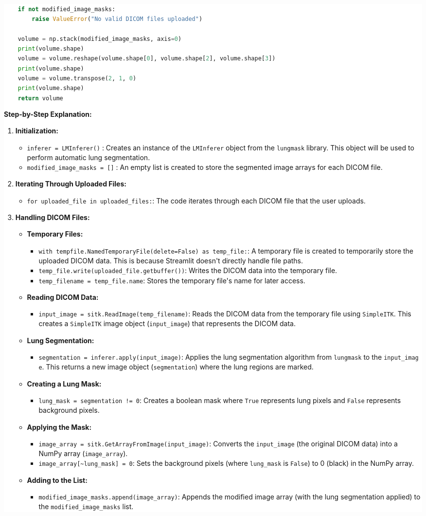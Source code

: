 ```python
    if not modified_image_masks:
        raise ValueError("No valid DICOM files uploaded")

    volume = np.stack(modified_image_masks, axis=0)
    print(volume.shape)
    volume = volume.reshape(volume.shape[0], volume.shape[2], volume.shape[3])
    print(volume.shape)
    volume = volume.transpose(2, 1, 0)
    print(volume.shape)
    return volume
```

**Step-by-Step Explanation:**

1.  **Initialization:**
    *   `inferer = LMInferer()` : Creates an instance of the `LMInferer` object from the `lungmask` library. This object will be used to perform automatic lung segmentation.
    *   `modified_image_masks = []` : An empty list is created to store the segmented image arrays for each DICOM file.

2.  **Iterating Through Uploaded Files:**
    *   `for uploaded_file in uploaded_files:`:  The code iterates through each DICOM file that the user uploads.

3.  **Handling DICOM Files:**
    *   **Temporary Files:**
        *   `with tempfile.NamedTemporaryFile(delete=False) as temp_file:`:  A temporary file is created to temporarily store the uploaded DICOM data. This is because Streamlit doesn't directly handle file paths.
        *   `temp_file.write(uploaded_file.getbuffer())`: Writes the DICOM data into the temporary file.
        *   `temp_filename = temp_file.name`:  Stores the temporary file's name for later access.

    *   **Reading DICOM Data:**
        *   `input_image = sitk.ReadImage(temp_filename)`:  Reads the DICOM data from the temporary file using `SimpleITK`. This creates a `SimpleITK` image object (`input_image`) that represents the DICOM data.

    *   **Lung Segmentation:**
        *   `segmentation = inferer.apply(input_image)`: Applies the lung segmentation algorithm from `lungmask` to the `input_image`. This returns a new image object (`segmentation`) where the lung regions are marked.

    *   **Creating a Lung Mask:**
        *   `lung_mask = segmentation != 0`:  Creates a boolean mask where `True` represents lung pixels and `False` represents background pixels.

    *   **Applying the Mask:**
        *   `image_array = sitk.GetArrayFromImage(input_image)`:  Converts the `input_image` (the original DICOM data) into a NumPy array (`image_array`).
        *   `image_array[~lung_mask] = 0`:  Sets the background pixels (where `lung_mask` is `False`) to 0 (black) in the NumPy array.

    *   **Adding to the List:**
        *   `modified_image_masks.append(image_array)`:  Appends the modified image array (with the lung segmentation applied) to the `modified_image_masks` list.

